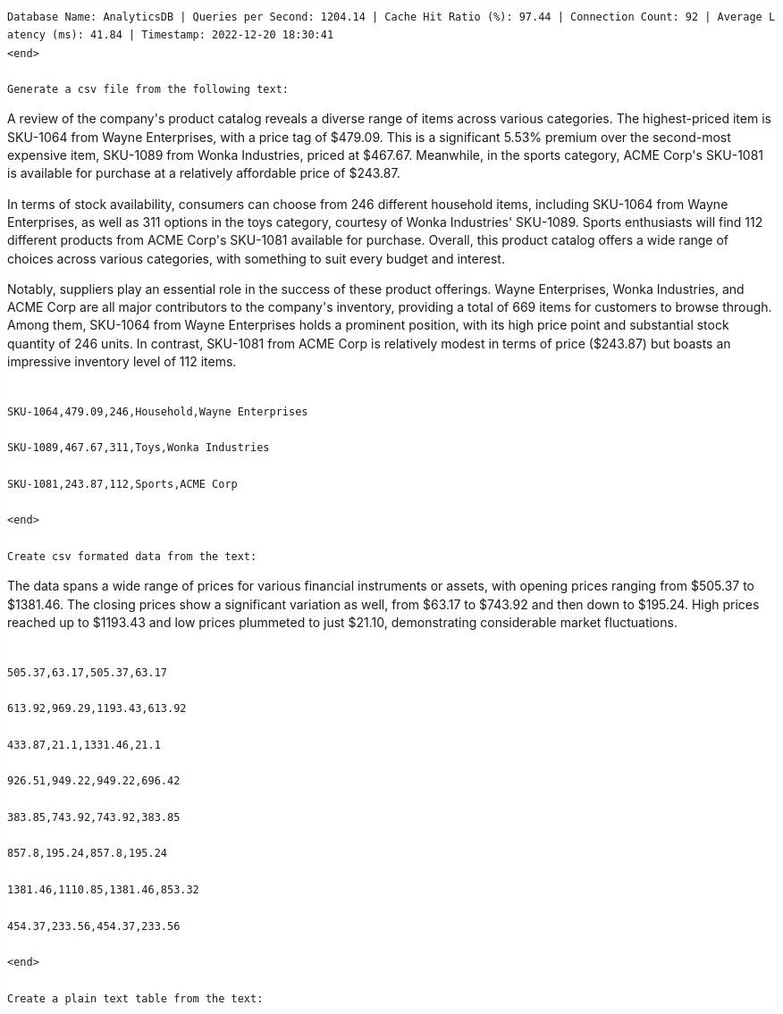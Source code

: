 ```<start>Database Name: UserDB | Queries per Second: 3377.7 | Cache Hit Ratio (%): 77.7 | Connection Count: 238 | Average Latency (ms): 65.76 | Timestamp: 2022-03-25 18:08:48
Database Name: AnalyticsDB | Queries per Second: 1204.14 | Cache Hit Ratio (%): 97.44 | Connection Count: 92 | Average Latency (ms): 41.84 | Timestamp: 2022-12-20 18:30:41
<end>

Generate a csv file from the following text:
```
A review of the company's product catalog reveals a diverse range of items across various categories. The highest-priced item is SKU-1064 from Wayne Enterprises, with a price tag of $479.09. This is a significant 5.53% premium over the second-most expensive item, SKU-1089 from Wonka Industries, priced at $467.67. Meanwhile, in the sports category, ACME Corp's SKU-1081 is available for purchase at a relatively affordable price of $243.87.

In terms of stock availability, consumers can choose from 246 different household items, including SKU-1064 from Wayne Enterprises, as well as 311 options in the toys category, courtesy of Wonka Industries' SKU-1089. Sports enthusiasts will find 112 different products from ACME Corp's SKU-1081 available for purchase. Overall, this product catalog offers a wide range of choices across various categories, with something to suit every budget and interest.

Notably, suppliers play an essential role in the success of these product offerings. Wayne Enterprises, Wonka Industries, and ACME Corp are all major contributors to the company's inventory, providing a total of 669 items for customers to browse through. Among them, SKU-1064 from Wayne Enterprises holds a prominent position, with its high price point and substantial stock quantity of 246 units. In contrast, SKU-1081 from ACME Corp is relatively modest in terms of price ($243.87) but boasts an impressive inventory level of 112 items.
```<start>SKU,Price,Stock Quantity,Category,Supplier Name

SKU-1064,479.09,246,Household,Wayne Enterprises

SKU-1089,467.67,311,Toys,Wonka Industries

SKU-1081,243.87,112,Sports,ACME Corp

<end>

Create csv formated data from the text:
```
The data spans a wide range of prices for various financial instruments or assets, with opening prices ranging from $505.37 to $1381.46. The closing prices show a significant variation as well, from $63.17 to $743.92 and then down to $195.24. High prices reached up to $1193.43 and low prices plummeted to just $21.10, demonstrating considerable market fluctuations.
```<start>Open Price,Close Price,High Price,Low Price

505.37,63.17,505.37,63.17

613.92,969.29,1193.43,613.92

433.87,21.1,1331.46,21.1

926.51,949.22,949.22,696.42

383.85,743.92,743.92,383.85

857.8,195.24,857.8,195.24

1381.46,1110.85,1381.46,853.32

454.37,233.56,454.37,233.56

<end>

Create a plain text table from the text:
```